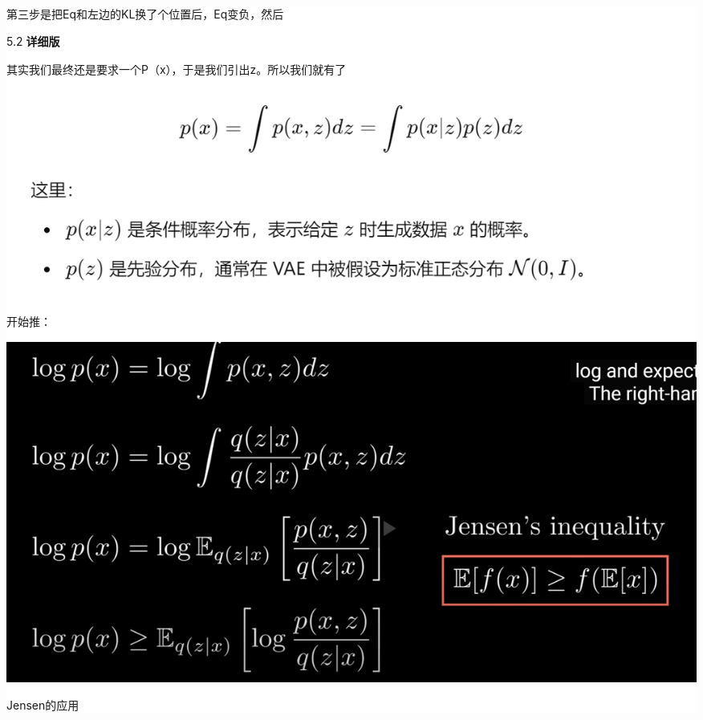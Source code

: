 第三步是把Eq和左边的KL换了个位置后，Eq变负，然后

5.2 **详细版**

其实我们最终还是要求一个P（x），于是我们引出z。所以我们就有了

![ori_ainote](<Attachments/ori_ainote%20180.png>)

开始推：

![ori_ainote](<Attachments/ori_ainote%20181.png>)

Jensen的应用
